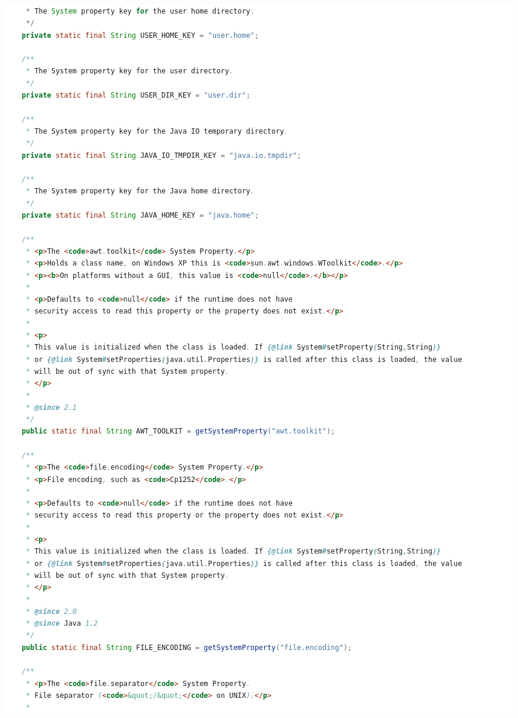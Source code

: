 ```java
     * The System property key for the user home directory.
     */
    private static final String USER_HOME_KEY = "user.home";

    /**
     * The System property key for the user directory.
     */
    private static final String USER_DIR_KEY = "user.dir";
    
    /**
     * The System property key for the Java IO temporary directory.
     */
    private static final String JAVA_IO_TMPDIR_KEY = "java.io.tmpdir";
    
    /**
     * The System property key for the Java home directory.
     */
    private static final String JAVA_HOME_KEY = "java.home";
    
    /**
     * <p>The <code>awt.toolkit</code> System Property.</p>
     * <p>Holds a class name, on Windows XP this is <code>sun.awt.windows.WToolkit</code>.</p>
     * <p><b>On platforms without a GUI, this value is <code>null</code>.</b></p>
     * 
     * <p>Defaults to <code>null</code> if the runtime does not have
     * security access to read this property or the property does not exist.</p>
     * 
     * <p>
     * This value is initialized when the class is loaded. If {@link System#setProperty(String,String)}
     * or {@link System#setProperties(java.util.Properties)} is called after this class is loaded, the value
     * will be out of sync with that System property.
     * </p>
     * 
     * @since 2.1
     */
    public static final String AWT_TOOLKIT = getSystemProperty("awt.toolkit");

    /**
     * <p>The <code>file.encoding</code> System Property.</p>
     * <p>File encoding, such as <code>Cp1252</code>.</p>
     * 
     * <p>Defaults to <code>null</code> if the runtime does not have
     * security access to read this property or the property does not exist.</p>
     * 
     * <p>
     * This value is initialized when the class is loaded. If {@link System#setProperty(String,String)}
     * or {@link System#setProperties(java.util.Properties)} is called after this class is loaded, the value
     * will be out of sync with that System property.
     * </p>
     * 
     * @since 2.0
     * @since Java 1.2
     */
    public static final String FILE_ENCODING = getSystemProperty("file.encoding");

    /**
     * <p>The <code>file.separator</code> System Property.
     * File separator (<code>&quot;/&quot;</code> on UNIX).</p>
     *
```